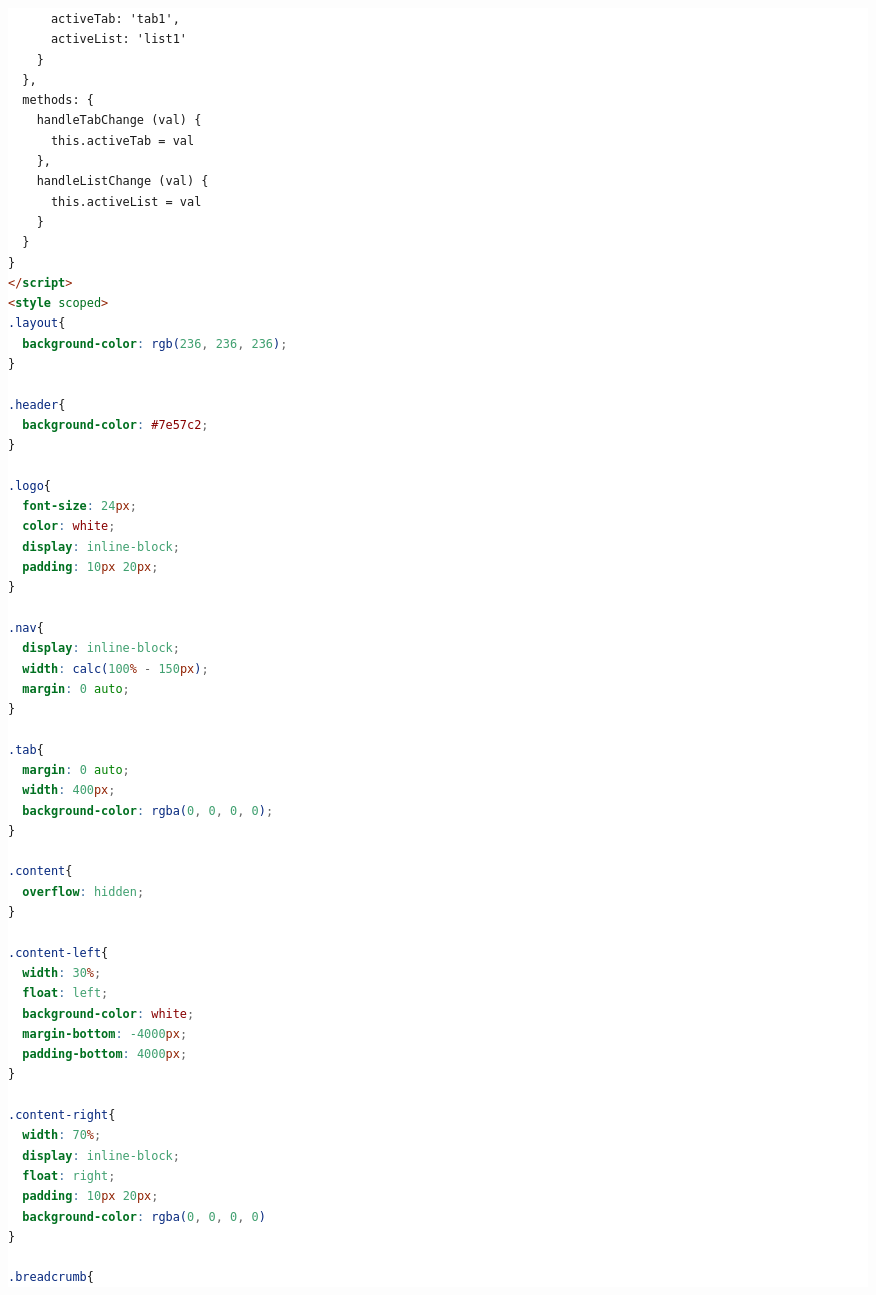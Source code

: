 ``` html
      activeTab: 'tab1',
      activeList: 'list1'
    }
  },
  methods: {
    handleTabChange (val) {
      this.activeTab = val
    },
    handleListChange (val) {
      this.activeList = val
    }
  }
}
</script>
<style scoped>
.layout{
  background-color: rgb(236, 236, 236);
}

.header{
  background-color: #7e57c2;
}

.logo{
  font-size: 24px;
  color: white;
  display: inline-block;
  padding: 10px 20px;
}

.nav{
  display: inline-block;
  width: calc(100% - 150px);
  margin: 0 auto;
}

.tab{
  margin: 0 auto;
  width: 400px;
  background-color: rgba(0, 0, 0, 0);
}

.content{
  overflow: hidden;
}

.content-left{
  width: 30%;
  float: left;
  background-color: white;
  margin-bottom: -4000px;
  padding-bottom: 4000px;
}

.content-right{
  width: 70%;
  display: inline-block;
  float: right;
  padding: 10px 20px;
  background-color: rgba(0, 0, 0, 0)
}

.breadcrumb{
```